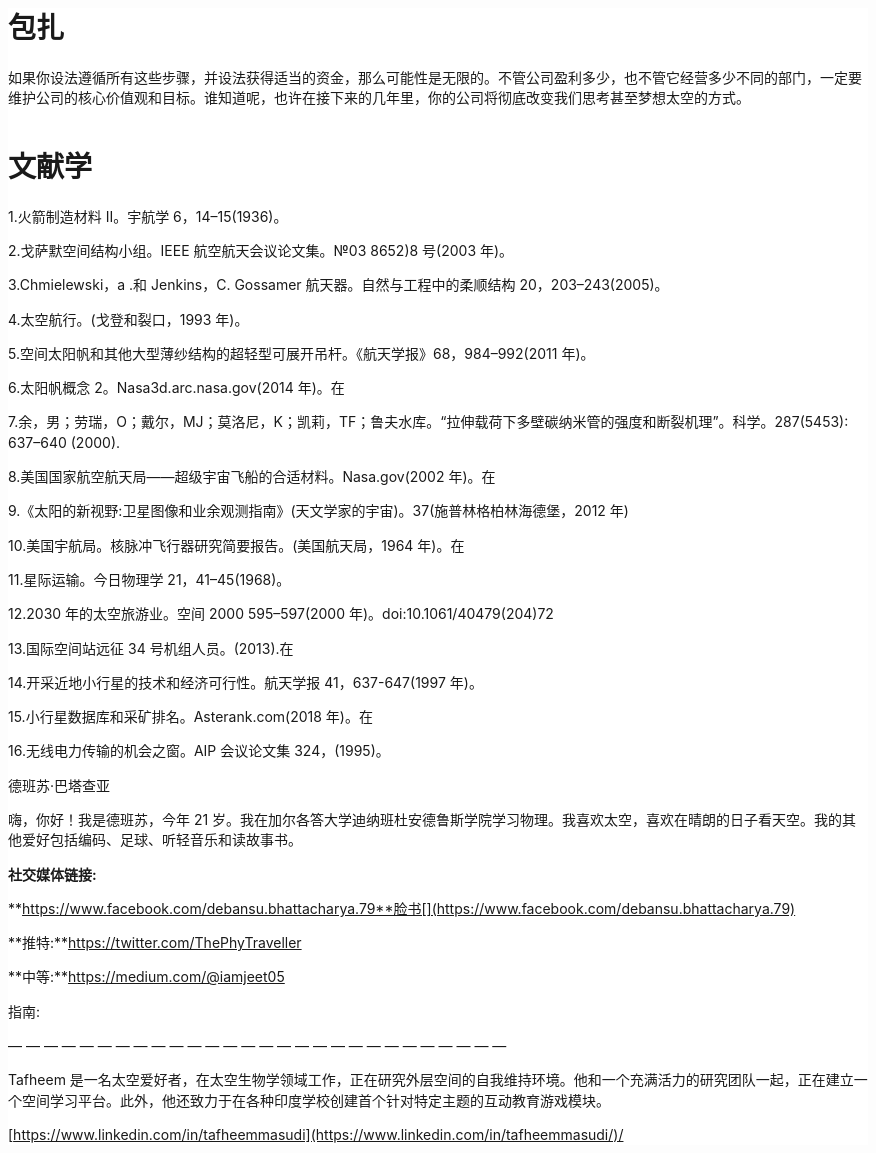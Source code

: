 # 包扎

如果你设法遵循所有这些步骤，并设法获得适当的资金，那么可能性是无限的。不管公司盈利多少，也不管它经营多少不同的部门，一定要维护公司的核心价值观和目标。谁知道呢，也许在接下来的几年里，你的公司将彻底改变我们思考甚至梦想太空的方式。

# 文献学

1.火箭制造材料 II。宇航学 6，14–15(1936)。

2.戈萨默空间结构小组。IEEE 航空航天会议论文集。№03 8652)8 号(2003 年)。

3.Chmielewski，a .和 Jenkins，C. Gossamer 航天器。自然与工程中的柔顺结构 20，203–243(2005)。

4.太空航行。(戈登和裂口，1993 年)。

5.空间太阳帆和其他大型薄纱结构的超轻型可展开吊杆。《航天学报》68，984–992(2011 年)。

6.太阳帆概念 2。Nasa3d.arc.nasa.gov(2014 年)。在

7.余，男；劳瑞，O；戴尔，MJ；莫洛尼，K；凯莉，TF；鲁夫水库。“拉伸载荷下多壁碳纳米管的强度和断裂机理”。科学。287(5453): 637–640 (2000).

8.美国国家航空航天局——超级宇宙飞船的合适材料。Nasa.gov(2002 年)。在

9.《太阳的新视野:卫星图像和业余观测指南》(天文学家的宇宙)。37(施普林格柏林海德堡，2012 年)

10.美国宇航局。核脉冲飞行器研究简要报告。(美国航天局，1964 年)。在

11.星际运输。今日物理学 21，41–45(1968)。

12.2030 年的太空旅游业。空间 2000 595–597(2000 年)。doi:10.1061/40479(204)72

13.国际空间站远征 34 号机组人员。(2013).在

14.开采近地小行星的技术和经济可行性。航天学报 41，637-647(1997 年)。

15.小行星数据库和采矿排名。Asterank.com(2018 年)。在

16.无线电力传输的机会之窗。AIP 会议论文集 324，(1995)。

德班苏·巴塔查亚

嗨，你好！我是德班苏，今年 21 岁。我在加尔各答大学迪纳班杜安德鲁斯学院学习物理。我喜欢太空，喜欢在晴朗的日子看天空。我的其他爱好包括编码、足球、听轻音乐和读故事书。

**社交媒体链接:**

**https://www.facebook.com/debansu.bhattacharya.79**脸书[](https://www.facebook.com/debansu.bhattacharya.79)

**推特:**https://twitter.com/ThePhyTraveller

**中等:**https://medium.com/@iamjeet05

指南:

— — — — — — — — — — — — — — — — — — — — — — — — — — — —

Tafheem 是一名太空爱好者，在太空生物学领域工作，正在研究外层空间的自我维持环境。他和一个充满活力的研究团队一起，正在建立一个空间学习平台。此外，他还致力于在各种印度学校创建首个针对特定主题的互动教育游戏模块。

[https://www.linkedin.com/in/tafheemmasudi](https://www.linkedin.com/in/tafheemmasudi/)/
